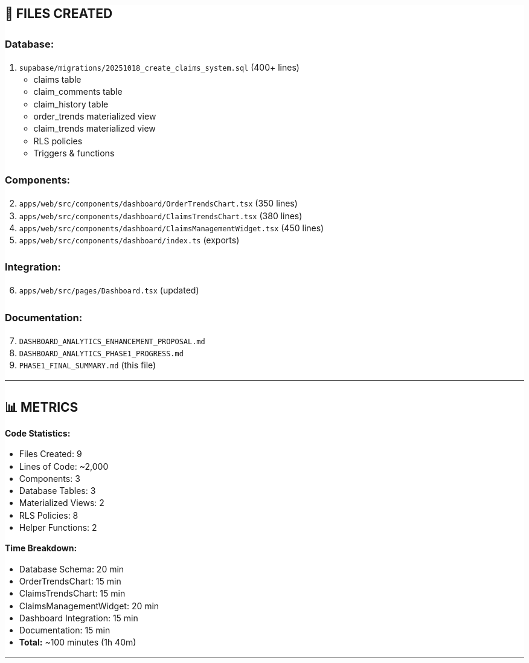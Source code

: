 
## 📁 FILES CREATED

### **Database:**
1. `supabase/migrations/20251018_create_claims_system.sql` (400+ lines)
   - claims table
   - claim_comments table
   - claim_history table
   - order_trends materialized view
   - claim_trends materialized view
   - RLS policies
   - Triggers & functions

### **Components:**
2. `apps/web/src/components/dashboard/OrderTrendsChart.tsx` (350 lines)
3. `apps/web/src/components/dashboard/ClaimsTrendsChart.tsx` (380 lines)
4. `apps/web/src/components/dashboard/ClaimsManagementWidget.tsx` (450 lines)
5. `apps/web/src/components/dashboard/index.ts` (exports)

### **Integration:**
6. `apps/web/src/pages/Dashboard.tsx` (updated)

### **Documentation:**
7. `DASHBOARD_ANALYTICS_ENHANCEMENT_PROPOSAL.md`
8. `DASHBOARD_ANALYTICS_PHASE1_PROGRESS.md`
9. `PHASE1_FINAL_SUMMARY.md` (this file)

---

## 📊 METRICS

**Code Statistics:**
- Files Created: 9
- Lines of Code: ~2,000
- Components: 3
- Database Tables: 3
- Materialized Views: 2
- RLS Policies: 8
- Helper Functions: 2

**Time Breakdown:**
- Database Schema: 20 min
- OrderTrendsChart: 15 min
- ClaimsTrendsChart: 15 min
- ClaimsManagementWidget: 20 min
- Dashboard Integration: 15 min
- Documentation: 15 min
- **Total:** ~100 minutes (1h 40m)

---

